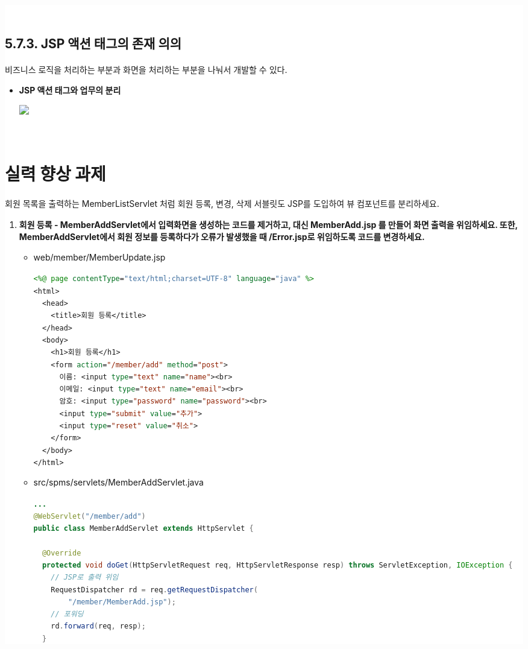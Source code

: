 <br>

## 5.7.3. JSP 액션 태그의 존재 의의

비즈니스 로직을 처리하는 부분과 화면을 처리하는 부분을 나눠서 개발할 수 있다.

- **JSP 액션 태그와 업무의 분리**

  <img src="https://t1.daumcdn.net/cfile/tistory/99B80B3359D1D5CA24">

<br>

# 실력 향상 과제

회원 목록을 출력하는 MemberListServlet 처럼 회원 등록, 변경, 삭제 서블릿도 JSP를 도입하여 뷰 컴포넌트를 분리하세요.

1. **회원 등록 - MemberAddServlet에서 입력화면을 생성하는 코드를 제거하고, 대신 MemberAdd.jsp 를 만들어 화면 출력을 위임하세요. 또한, MemberAddServlet에서 회원 정보를 등록하다가 오류가 발생했을 때 /Error.jsp로 위임하도록 코드를 변경하세요.**

   - web/member/MemberUpdate.jsp

     ```jsp
     <%@ page contentType="text/html;charset=UTF-8" language="java" %>
     <html>
       <head>
         <title>회원 등록</title>
       </head>
       <body>
         <h1>회원 등록</h1>
         <form action="/member/add" method="post">
           이름: <input type="text" name="name"><br>
           이메일: <input type="text" name="email"><br>
           암호: <input type="password" name="password"><br>
           <input type="submit" value="추가">
           <input type="reset" value="취소">
         </form>
       </body>
     </html>
     ```

   - src/spms/servlets/MemberAddServlet.java

     ```java
     ...
     @WebServlet("/member/add")
     public class MemberAddServlet extends HttpServlet {
     
       @Override
       protected void doGet(HttpServletRequest req, HttpServletResponse resp) throws ServletException, IOException {
         // JSP로 출력 위임
         RequestDispatcher rd = req.getRequestDispatcher(
             "/member/MemberAdd.jsp");
         // 포워딩
         rd.forward(req, resp);
       }
     